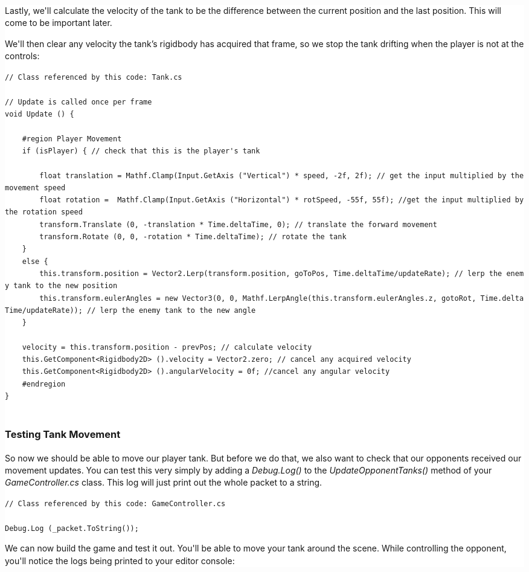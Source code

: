 Lastly, we'll calculate the velocity of the tank to be the difference between the current position and the last position. This will come to be important later.

We'll then clear any velocity the tank’s rigidbody has acquired that frame, so we stop the tank drifting when the player is not at the controls:

```
// Class referenced by this code: Tank.cs

// Update is called once per frame
void Update () {

    #region Player Movement
    if (isPlayer) { // check that this is the player's tank

        float translation = Mathf.Clamp(Input.GetAxis ("Vertical") * speed, -2f, 2f); // get the input multiplied by the movement speed
        float rotation =  Mathf.Clamp(Input.GetAxis ("Horizontal") * rotSpeed, -55f, 55f); //get the input multiplied by the rotation speed
        transform.Translate (0, -translation * Time.deltaTime, 0); // translate the forward movement
        transform.Rotate (0, 0, -rotation * Time.deltaTime); // rotate the tank
    }
    else {
        this.transform.position = Vector2.Lerp(transform.position, goToPos, Time.deltaTime/updateRate); // lerp the enemy tank to the new position
        this.transform.eulerAngles = new Vector3(0, 0, Mathf.LerpAngle(this.transform.eulerAngles.z, gotoRot, Time.deltaTime/updateRate)); // lerp the enemy tank to the new angle
    }

    velocity = this.transform.position - prevPos; // calculate velocity
    this.GetComponent<Rigidbody2D> ().velocity = Vector2.zero; // cancel any acquired velocity
    this.GetComponent<Rigidbody2D> ().angularVelocity = 0f; //cancel any angular velocity
    #endregion
}


```

### Testing Tank Movement

So now we should be able to move our player tank. But before we do that, we also want to check that our opponents received our movement updates. You can test this very simply by adding a *Debug.Log()* to the *UpdateOpponentTanks()* method of your *GameController.cs* class. This log will just print out the whole packet to a string.

```
// Class referenced by this code: GameController.cs

Debug.Log (_packet.ToString());

```

We can now build the game and test it out. You'll be able to move your tank around the scene. While controlling the opponent, you'll notice the logs being printed to your editor console:
